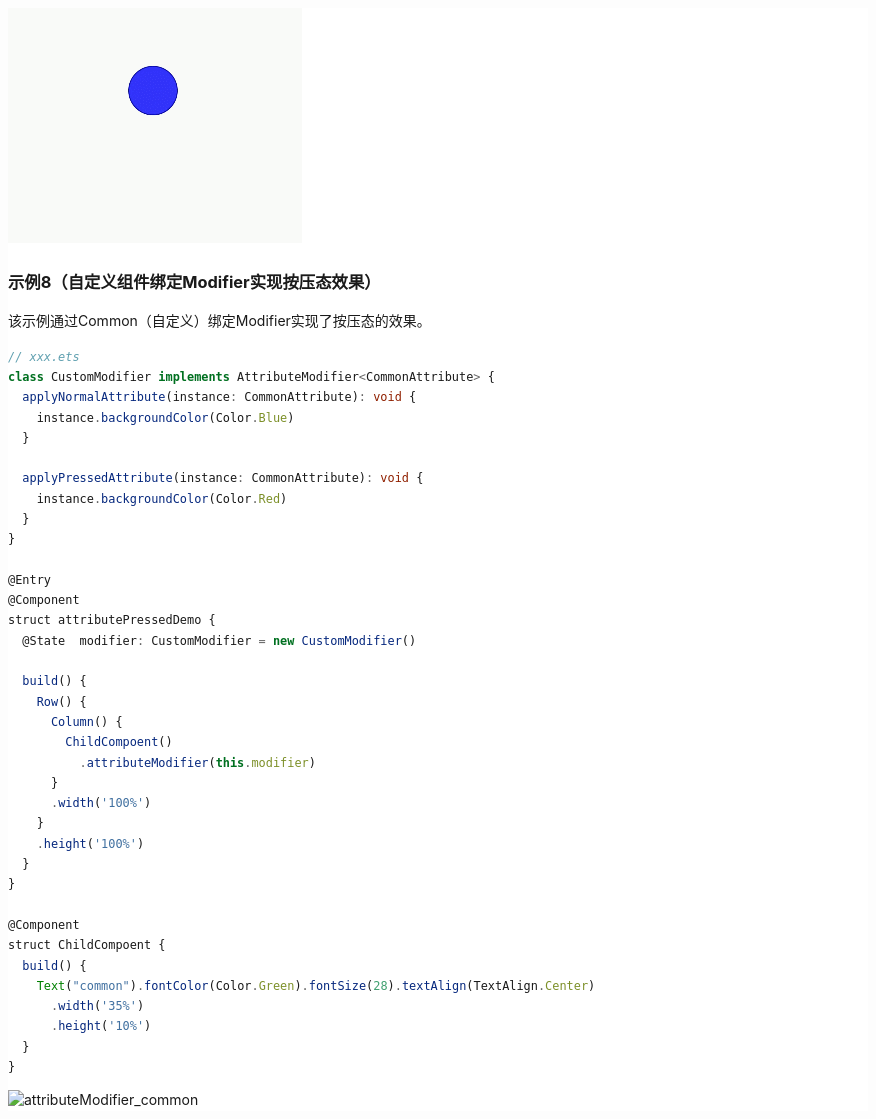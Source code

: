 ![applySelectedAttribute](figures/applySelectedAttribute.gif)

### 示例8（自定义组件绑定Modifier实现按压态效果）

该示例通过Common（自定义）绑定Modifier实现了按压态的效果。

```ts
// xxx.ets
class CustomModifier implements AttributeModifier<CommonAttribute> {
  applyNormalAttribute(instance: CommonAttribute): void {
    instance.backgroundColor(Color.Blue)
  }

  applyPressedAttribute(instance: CommonAttribute): void {
    instance.backgroundColor(Color.Red)
  }
}

@Entry
@Component
struct attributePressedDemo {
  @State  modifier: CustomModifier = new CustomModifier()

  build() {
    Row() {
      Column() {
        ChildCompoent()
          .attributeModifier(this.modifier)
      }
      .width('100%')
    }
    .height('100%')
  }
}

@Component
struct ChildCompoent {
  build() {
    Text("common").fontColor(Color.Green).fontSize(28).textAlign(TextAlign.Center)
      .width('35%')
      .height('10%')
  }
}
```
![attributeModifier_common](figures/attributeModifier_common.gif)

